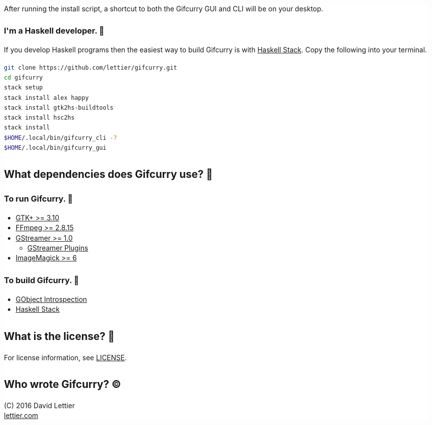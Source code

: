 After running the install script, a shortcut to both the Gifcurry GUI and CLI will be on your desktop.

### I'm a Haskell developer. :hammer:

If you develop Haskell programs then the easiest way to build Gifcurry is with
[Haskell Stack](https://docs.haskellstack.org/en/stable/README/).
Copy the following into your terminal.

```bash
git clone https://github.com/lettier/gifcurry.git
cd gifcurry
stack setup
stack install alex happy
stack install gtk2hs-buildtools
stack install hsc2hs
stack install
$HOME/.local/bin/gifcurry_cli -?
$HOME/.local/bin/gifcurry_gui
```

## What dependencies does Gifcurry use? :thinking:

### To run Gifcurry. :running:

* [GTK+ >= 3.10](http://www.gtk.org/download/index.php)
* [FFmpeg >= 2.8.15](https://www.ffmpeg.org/download.html)
* [GStreamer >= 1.0](https://gstreamer.freedesktop.org/download/)
    * [GStreamer Plugins](https://gstreamer.freedesktop.org/modules/)
* [ImageMagick >= 6](http://www.imagemagick.org/script/download.php)

### To build Gifcurry. :construction_worker:

* [GObject Introspection](https://wiki.gnome.org/action/show/Projects/GObjectIntrospection)
* [Haskell Stack](https://docs.haskellstack.org/en/stable/README/)

## What is the license? :scroll:

For license information, see [LICENSE](LICENSE).

## Who wrote Gifcurry? :copyright:

(C) 2016 David Lettier  
[lettier.com](http://www.lettier.com/)
